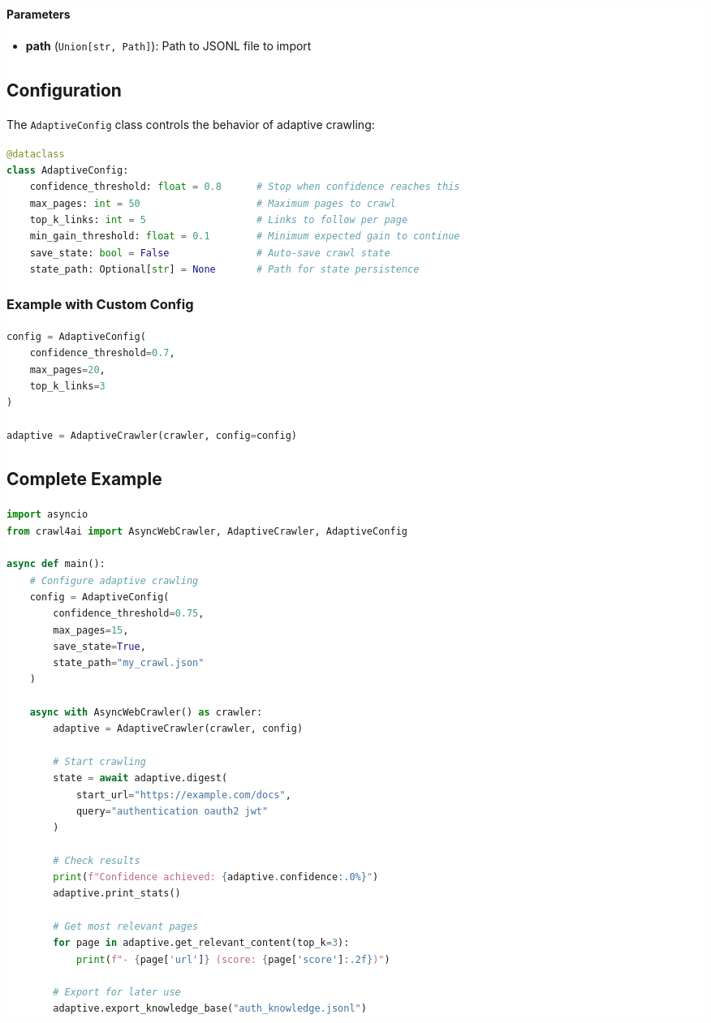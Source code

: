 #### Parameters

- **path** (`Union[str, Path]`): Path to JSONL file to import

## Configuration

The `AdaptiveConfig` class controls the behavior of adaptive crawling:

```python
@dataclass
class AdaptiveConfig:
    confidence_threshold: float = 0.8      # Stop when confidence reaches this
    max_pages: int = 50                    # Maximum pages to crawl
    top_k_links: int = 5                   # Links to follow per page
    min_gain_threshold: float = 0.1        # Minimum expected gain to continue
    save_state: bool = False               # Auto-save crawl state
    state_path: Optional[str] = None       # Path for state persistence
```

### Example with Custom Config

```python
config = AdaptiveConfig(
    confidence_threshold=0.7,
    max_pages=20,
    top_k_links=3
)

adaptive = AdaptiveCrawler(crawler, config=config)
```

## Complete Example

```python
import asyncio
from crawl4ai import AsyncWebCrawler, AdaptiveCrawler, AdaptiveConfig

async def main():
    # Configure adaptive crawling
    config = AdaptiveConfig(
        confidence_threshold=0.75,
        max_pages=15,
        save_state=True,
        state_path="my_crawl.json"
    )
    
    async with AsyncWebCrawler() as crawler:
        adaptive = AdaptiveCrawler(crawler, config)
        
        # Start crawling
        state = await adaptive.digest(
            start_url="https://example.com/docs",
            query="authentication oauth2 jwt"
        )
        
        # Check results
        print(f"Confidence achieved: {adaptive.confidence:.0%}")
        adaptive.print_stats()
        
        # Get most relevant pages
        for page in adaptive.get_relevant_content(top_k=3):
            print(f"- {page['url']} (score: {page['score']:.2f})")
        
        # Export for later use
        adaptive.export_knowledge_base("auth_knowledge.jsonl")
```